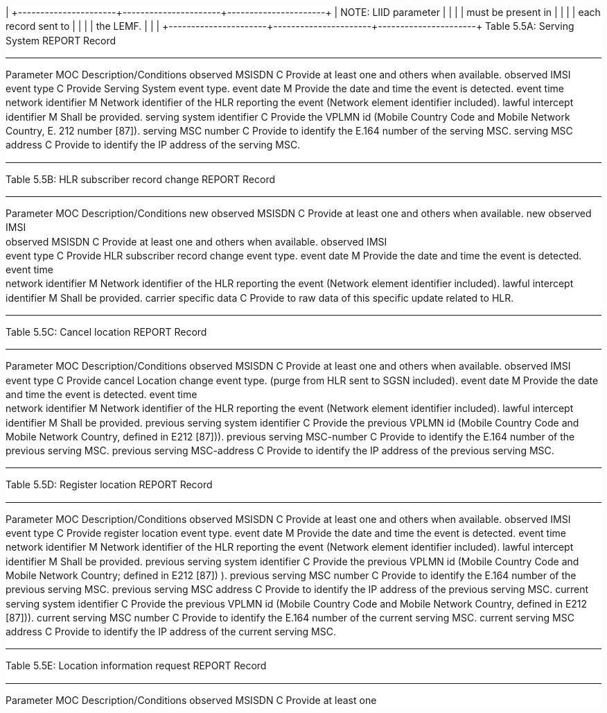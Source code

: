 | +----------------------+----------------------+----------------------+ | NOTE: LIID parameter | | | | must be present in | | | | each record sent to | | | | the LEMF. | | | +----------------------+----------------------+----------------------+
Table 5.5A: Serving System REPORT Record
* * *
Parameter MOC Description/Conditions observed MSISDN C Provide at least one
and others when available. observed IMSI  
event type C Provide Serving System event type. event date M Provide the date
and time the event is detected. event time  
network identifier M Network identifier of the HLR reporting the event
(Network element identifier included). lawful intercept identifier M Shall be
provided. serving system identifier C Provide the VPLMN id (Mobile Country
Code and Mobile Network Country, E. 212 number [87]). serving MSC number C
Provide to identify the E.164 number of the serving MSC. serving MSC address C
Provide to identify the IP address of the serving MSC.
* * *
Table 5.5B: HLR subscriber record change REPORT Record
* * *
Parameter MOC Description/Conditions new observed MSISDN C Provide at least
one and others when available. new observed IMSI  
observed MSISDN C Provide at least one and others when available. observed
IMSI  
event type C Provide HLR subscriber record change event type. event date M
Provide the date and time the event is detected. event time  
network identifier M Network identifier of the HLR reporting the event
(Network element identifier included). lawful intercept identifier M Shall be
provided. carrier specific data C Provide to raw data of this specific update
related to HLR.
* * *
Table 5.5C: Cancel location REPORT Record
* * *
Parameter MOC Description/Conditions observed MSISDN C Provide at least one
and others when available. observed IMSI  
event type C Provide cancel Location change event type. (purge from HLR sent
to SGSN included). event date M Provide the date and time the event is
detected. event time  
network identifier M Network identifier of the HLR reporting the event
(Network element identifier included). lawful intercept identifier M Shall be
provided. previous serving system identifier C Provide the previous VPLMN id
(Mobile Country Code and Mobile Network Country, defined in E212 [87])).
previous serving MSC-number C Provide to identify the E.164 number of the
previous serving MSC. previous serving MSC-address C Provide to identify the
IP address of the previous serving MSC.
* * *
Table 5.5D: Register location REPORT Record
* * *
Parameter MOC Description/Conditions observed MSISDN C Provide at least one
and others when available. observed IMSI  
event type C Provide register location event type. event date M Provide the
date and time the event is detected. event time  
network identifier M Network identifier of the HLR reporting the event
(Network element identifier included). lawful intercept identifier M Shall be
provided. previous serving system identifier C Provide the previous VPLMN id
(Mobile Country Code and Mobile Network Country; defined in E212 [87]) ).
previous serving MSC number C Provide to identify the E.164 number of the
previous serving MSC. previous serving MSC address C Provide to identify the
IP address of the previous serving MSC. current serving system identifier C
Provide the previous VPLMN id (Mobile Country Code and Mobile Network Country,
defined in E212 [87])). current serving MSC number C Provide to identify the
E.164 number of the current serving MSC. current serving MSC address C Provide
to identify the IP address of the current serving MSC.
* * *
Table 5.5E: Location information request REPORT Record
* * *
Parameter MOC Description/Conditions observed MSISDN C Provide at least one
